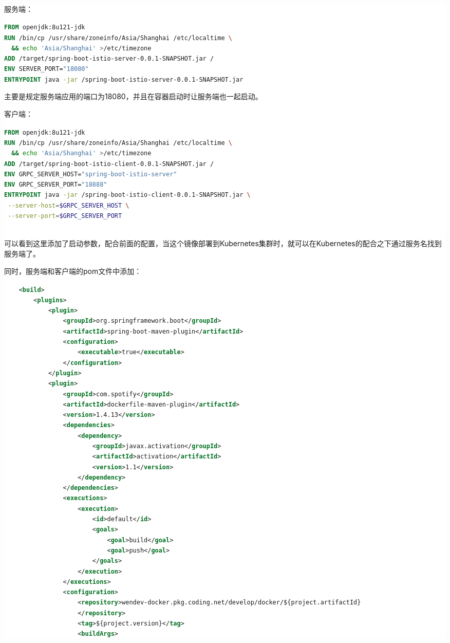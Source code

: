 服务端：

```dockerfile
FROM openjdk:8u121-jdk
RUN /bin/cp /usr/share/zoneinfo/Asia/Shanghai /etc/localtime \
  && echo 'Asia/Shanghai' >/etc/timezone
ADD /target/spring-boot-istio-server-0.0.1-SNAPSHOT.jar /
ENV SERVER_PORT="18080"
ENTRYPOINT java -jar /spring-boot-istio-server-0.0.1-SNAPSHOT.jar

```

主要是规定服务端应用的端口为18080，并且在容器启动时让服务端也一起启动。

客户端：

```dockerfile
FROM openjdk:8u121-jdk
RUN /bin/cp /usr/share/zoneinfo/Asia/Shanghai /etc/localtime \
  && echo 'Asia/Shanghai' >/etc/timezone
ADD /target/spring-boot-istio-client-0.0.1-SNAPSHOT.jar /
ENV GRPC_SERVER_HOST="spring-boot-istio-server"
ENV GRPC_SERVER_PORT="18888"
ENTRYPOINT java -jar /spring-boot-istio-client-0.0.1-SNAPSHOT.jar \
 --server-host=$GRPC_SERVER_HOST \
 --server-port=$GRPC_SERVER_PORT
 
```

可以看到这里添加了启动参数，配合前面的配置，当这个镜像部署到Kubernetes集群时，就可以在Kubernetes的配合之下通过服务名找到服务端了。

同时，服务端和客户端的pom文件中添加：

```xml
    <build>
        <plugins>
            <plugin>
                <groupId>org.springframework.boot</groupId>
                <artifactId>spring-boot-maven-plugin</artifactId>
                <configuration>
                    <executable>true</executable>
                </configuration>
            </plugin>
            <plugin>
                <groupId>com.spotify</groupId>
                <artifactId>dockerfile-maven-plugin</artifactId>
                <version>1.4.13</version>
                <dependencies>
                    <dependency>
                        <groupId>javax.activation</groupId>
                        <artifactId>activation</artifactId>
                        <version>1.1</version>
                    </dependency>
                </dependencies>
                <executions>
                    <execution>
                        <id>default</id>
                        <goals>
                            <goal>build</goal>
                            <goal>push</goal>
                        </goals>
                    </execution>
                </executions>
                <configuration>
                    <repository>wendev-docker.pkg.coding.net/develop/docker/${project.artifactId}
                    </repository>
                    <tag>${project.version}</tag>
                    <buildArgs>
```